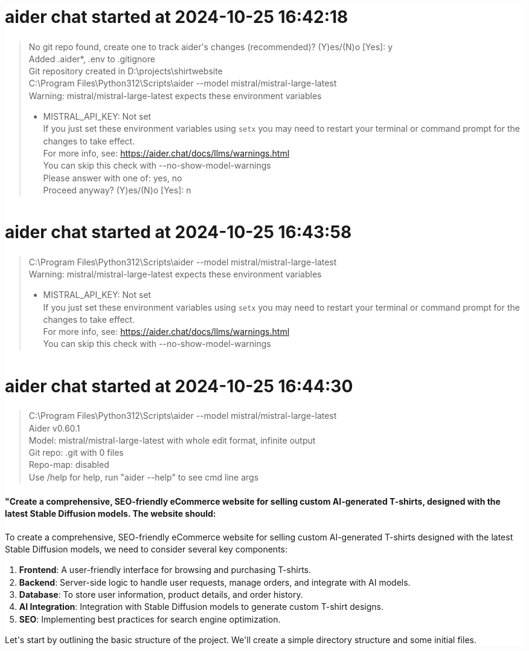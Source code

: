 
# aider chat started at 2024-10-25 16:42:18

> No git repo found, create one to track aider's changes (recommended)? (Y)es/(N)o [Yes]: y  
> Added .aider*, .env to .gitignore  
> Git repository created in D:\projects\shirtwebsite  
> C:\Program Files\Python312\Scripts\aider --model mistral/mistral-large-latest  
> Warning: mistral/mistral-large-latest expects these environment variables  
> - MISTRAL_API_KEY: Not set  
> If you just set these environment variables using `setx` you may need to restart your terminal or command prompt for the changes to take effect.  
> For more info, see: https://aider.chat/docs/llms/warnings.html  
> You can skip this check with --no-show-model-warnings  
> Please answer with one of: yes, no  
> Proceed anyway? (Y)es/(N)o [Yes]: n  

# aider chat started at 2024-10-25 16:43:58

> C:\Program Files\Python312\Scripts\aider --model mistral/mistral-large-latest  
> Warning: mistral/mistral-large-latest expects these environment variables  
> - MISTRAL_API_KEY: Not set  
> If you just set these environment variables using `setx` you may need to restart your terminal or command prompt for the changes to take effect.  
> For more info, see: https://aider.chat/docs/llms/warnings.html  
> You can skip this check with --no-show-model-warnings  

# aider chat started at 2024-10-25 16:44:30

> C:\Program Files\Python312\Scripts\aider --model mistral/mistral-large-latest  
> Aider v0.60.1  
> Model: mistral/mistral-large-latest with whole edit format, infinite output  
> Git repo: .git with 0 files  
> Repo-map: disabled  
> Use /help <question> for help, run "aider --help" to see cmd line args  

#### "Create a comprehensive, SEO-friendly eCommerce website for selling custom AI-generated T-shirts, designed with the latest Stable Diffusion models. The website should:  

To create a comprehensive, SEO-friendly eCommerce website for selling custom AI-generated T-shirts designed with the latest Stable Diffusion models, we need to consider several key components:

1. **Frontend**: A user-friendly interface for browsing and purchasing T-shirts.
2. **Backend**: Server-side logic to handle user requests, manage orders, and integrate with AI models.
3. **Database**: To store user information, product details, and order history.
4. **AI Integration**: Integration with Stable Diffusion models to generate custom T-shirt designs.
5. **SEO**: Implementing best practices for search engine optimization.

Let's start by outlining the basic structure of the project. We'll create a simple directory structure and some initial files.
